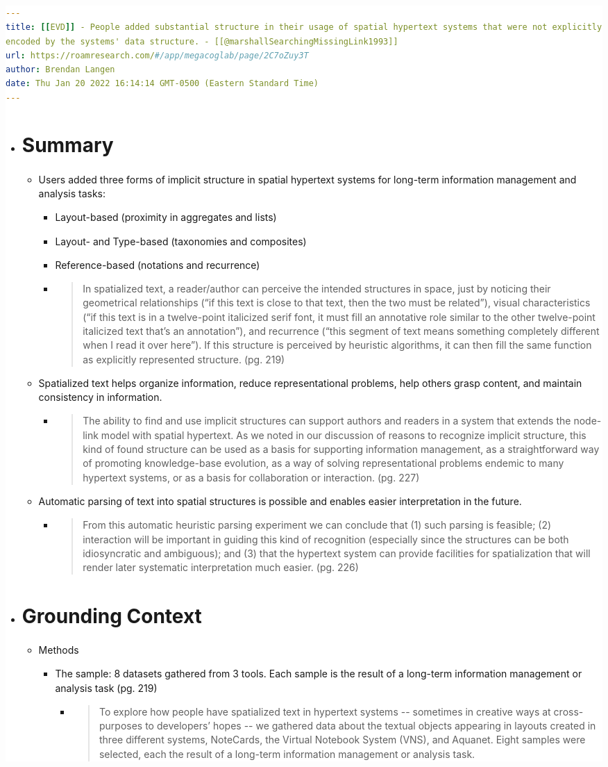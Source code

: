 ```yaml
---
title: [[EVD]] - People added substantial structure in their usage of spatial hypertext systems that were not explicitly encoded by the systems' data structure. - [[@marshallSearchingMissingLink1993]]
url: https://roamresearch.com/#/app/megacoglab/page/2C7oZuy3T
author: Brendan Langen
date: Thu Jan 20 2022 16:14:14 GMT-0500 (Eastern Standard Time)
---
```


- # Summary

    - Users added three forms of implicit structure in spatial hypertext systems for long-term information management and analysis tasks:

        - Layout-based (proximity in aggregates and lists)

        - Layout- and Type-based (taxonomies and composites)

        - Reference-based (notations and recurrence)

        - > In spatialized text, a reader/author can perceive the intended structures in space, just by noticing their geometrical relationships (“if this text is close to that text, then the two must be related”), visual characteristics (“if this text is in a twelve-point italicized serif font, it must fill an annotative role similar to the other twelve-point italicized text that’s an annotation”), and recurrence (“this segment of text means something completely different when I read it over here”). If this structure is perceived by heuristic algorithms, it can then fill the same function as explicitly represented structure. (pg. 219)

    - Spatialized text helps organize information, reduce representational problems, help others grasp content, and maintain consistency in information.

        - > The ability to find and use implicit structures can support authors and readers in a system that extends the node-link model with spatial hypertext. As we noted in our discussion of reasons to recognize implicit structure, this kind of found structure can be used as a basis for supporting information management, as a straightforward way of promoting knowledge-base evolution, as a way of solving representational problems endemic to many hypertext systems, or as a basis for collaboration or interaction. (pg. 227)

    - Automatic parsing of text into spatial structures is possible and enables easier interpretation in the future.

        - > From this automatic heuristic parsing experiment we can conclude that (1) such parsing is feasible; (2) interaction will be important in guiding this kind of recognition (especially since the structures can be both idiosyncratic and ambiguous); and (3) that the hypertext system can provide facilities for spatialization that will render later systematic interpretation much easier. (pg. 226)
- # Grounding Context

    - Methods

        - The sample: 8 datasets gathered from 3 tools. Each sample is the result of a long-term information management or analysis task (pg. 219)

            - > To explore how people have spatialized text in hypertext systems -- sometimes in creative ways at cross-purposes to developers’ hopes -- we gathered data about the textual objects appearing in layouts created in three different systems, NoteCards, the Virtual Notebook System (VNS), and Aquanet. Eight samples were selected, each the result of a long-term information management or analysis task.
